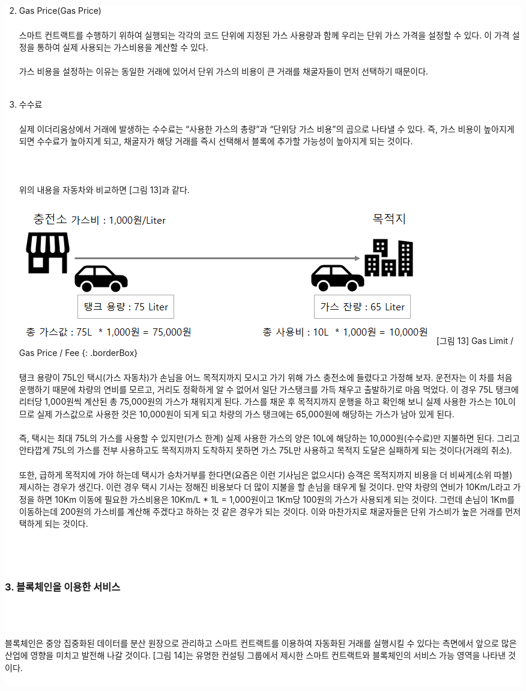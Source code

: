 2)	Gas Price(Gas Price)
<br/><br/>
스마트 컨트랙트를 수행하기 위하여 실행되는 각각의 코드 단위에 지정된 가스 사용량과 함께 우리는 단위 가스 가격을 설정할 수 있다. 이 가격 설정을 통하여 실제 사용되는 가스비용을 계산할 수 있다.
<br/><br/>
가스 비용을 설정하는 이유는 동일한 거래에 있어서 단위 가스의 비용이 큰 거래를 채굴자들이 먼저 선택하기 때문이다.
<br/><br/>

3)	수수료
<br/><br/>
실제 이더리움상에서 거래에 발생하는 수수료는 “사용한 가스의 총량”과 “단위당 가스 비용”의 곱으로 나타낼 수 있다. 즉, 가스 비용이 높아지게 되면 수수료가 높아지게 되고, 채굴자가 해당 거래를 즉시 선택해서 블록에 추가할 가능성이 높아지게 되는 것이다.
<br/><br/>
<br/><br/>
위의 내용을 자동차와 비교하면 [그림 13]과 같다.
<br/><br/>
![](/asset/study/blockchain/1/13.png)
[그림 13] Gas Limit / Gas Price / Fee
{: .borderBox}
<br/><br/>
탱크 용량이 75L인 택시(가스 자동차)가 손님을 어느 목적지까지 모시고 가기 위해 가스 충전소에 들렸다고 가정해 보자. 운전자는 이 차를 처음 운행하기 때문에 차량의 연비를 모르고, 거리도 정확하게 알 수 없어서 일단 가스탱크를 가득 채우고 출발하기로 마음 먹었다. 이 경우 75L 탱크에 리터당 1,000원씩 계산된 총 75,000원의 가스가 채워지게 된다. 가스를 채운 후 목적지까지 운행을 하고 확인해 보니 실제 사용한 가스는 10L이므로 실제 가스값으로 사용한 것은 10,000원이 되게 되고 차량의 가스 탱크에는 65,000원에 해당하는 가스가 남아 있게 된다.
<br/><br/>
즉, 택시는 최대 75L의 가스를 사용할 수 있지만(가스 한계) 실제 사용한 가스의 양은 10L에 해당하는 10,000원(수수료)만 지불하면 된다. 그리고 안타깝게 75L의 가스를 전부 사용하고도 목적지까지 도착하지 못하면 가스 75L만 사용하고 목적지 도달은 실패하게 되는 것이다(거래의 취소).
<br/><br/>
또한, 급하게 목적지에 가야 하는데 택시가 승차거부를 한다면(요즘은 이런 기사님은 없으시다) 승객은 목적지까지 비용을 더 비싸게(소위 따블) 제시하는 경우가 생긴다. 이런 경우 택시 기사는 정해진 비용보다 더 많이 지불을 할 손님을 태우게 될 것이다. 만약 차량의 연비가 10Km/L라고 가정을 하면 10Km 이동에 필요한 가스비용은 10Km/L * 1L = 1,000원이고 1Km당 100원의 가스가 사용되게 되는 것이다. 그런데 손님이 1Km를 이동하는데 200원의 가스비를 계산해 주겠다고 하하는 것 같은 경우가 되는 것이다. 이와 마찬가지로 채굴자들은 단위 가스비가 높은 거래를 먼저 택하게 되는 것이다.
<br/><br/>
<br/><br/>

### 3. 블록체인을 이용한 서비스
<br/><br/>

블록체인은 중앙 집중화된 데이터를 분산 원장으로 관리하고 스마트 컨트랙트를 이용하여 자동화된 거래를 실행시킬 수 있다는 측면에서 앞으로 많은 산업에 영향을 미치고 발전해 나갈 것이다. [그림 14]는 유명한 컨설팅 그룹에서 제시한 스마트 컨트랙트와 블록체인의 서비스 가능 영역을 나타낸 것이다.
<br/><br/>